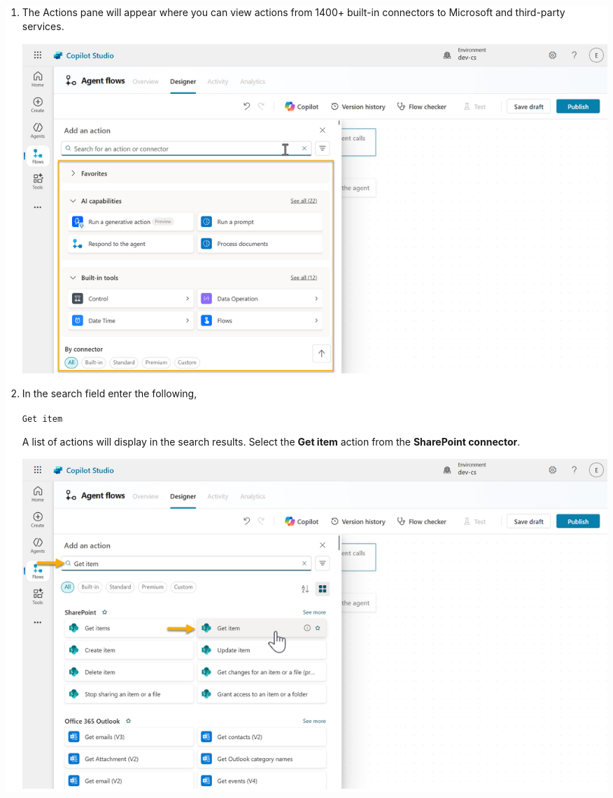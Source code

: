 1. The Actions pane will appear where you can view actions from 1400+ built-in connectors to Microsoft and third-party services.

    ![Actions pane](assets/9.1_13_AddAnActionPane.png)

1. In the search field enter the following,

    ```plaintext
    Get item
    ```

    A list of actions will display in the search results. Select the **Get item** action from the **SharePoint connector**.

    ![Get item action](assets/9.1_14_GetItemAction.png)
